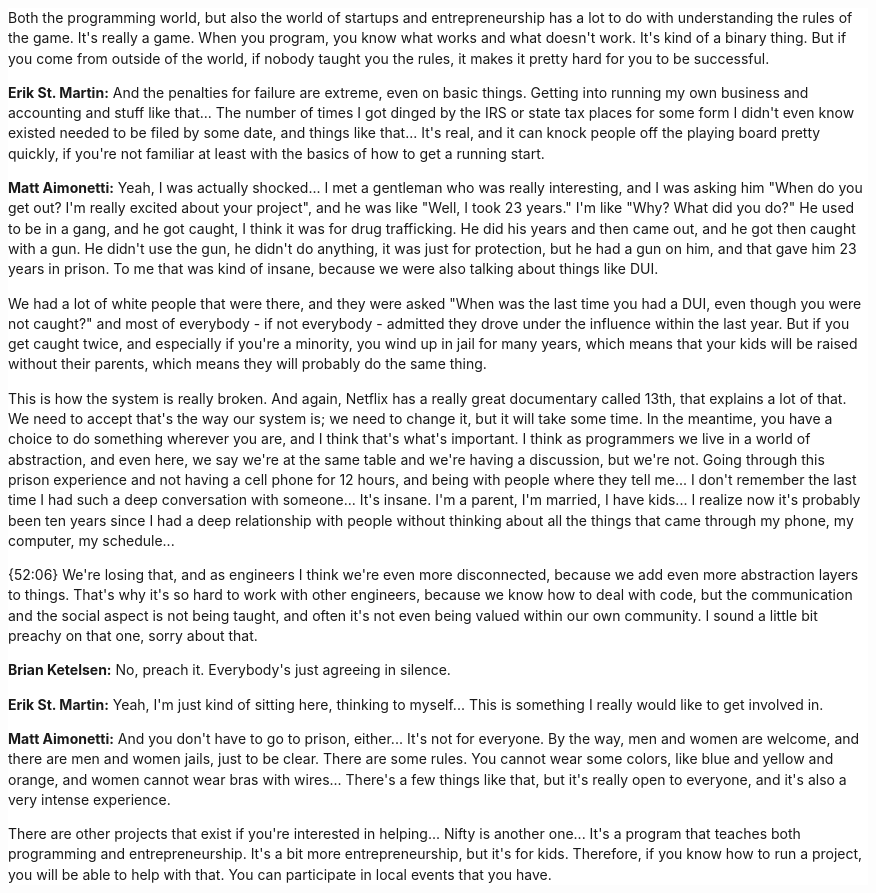 Both the programming world, but also the world of startups and entrepreneurship has a lot to do with understanding the rules of the game. It's really a game. When you program, you know what works and what doesn't work. It's kind of a binary thing. But if you come from outside of the world, if nobody taught you the rules, it makes it pretty hard for you to be successful.

**Erik St. Martin:** And the penalties for failure are extreme, even on basic things. Getting into running my own business and accounting and stuff like that... The number of times I got dinged by the IRS or state tax places for some form I didn't even know existed needed to be filed by some date, and things like that... It's real, and it can knock people off the playing board pretty quickly, if you're not familiar at least with the basics of how to get a running start.

**Matt Aimonetti:** Yeah, I was actually shocked... I met a gentleman who was really interesting, and I was asking him "When do you get out? I'm really excited about your project", and he was like "Well, I took 23 years." I'm like "Why? What did you do?" He used to be in a gang, and he got caught, I think it was for drug trafficking. He did his years and then came out, and he got then caught with a gun. He didn't use the gun, he didn't do anything, it was just for protection, but he had a gun on him, and that gave him 23 years in prison. To me that was kind of insane, because we were also talking about things like DUI.

We had a lot of white people that were there, and they were asked "When was the last time you had a DUI, even though you were not caught?" and most of everybody - if not everybody - admitted they drove under the influence within the last year. But if you get caught twice, and especially if you're a minority, you wind up in jail for many years, which means that your kids will be raised without their parents, which means they will probably do the same thing.

This is how the system is really broken. And again, Netflix has a really great documentary called 13th, that explains a lot of that. We need to accept that's the way our system is; we need to change it, but it will take some time. In the meantime, you have a choice to do something wherever you are, and I think that's what's important. I think as programmers we live in a world of abstraction, and even here, we say we're at the same table and we're having a discussion, but we're not. Going through this prison experience and not having a cell phone for 12 hours, and being with people where they tell me... I don't remember the last time I had such a deep conversation with someone... It's insane. I'm a parent, I'm married, I have kids... I realize now it's probably been ten years since I had a deep relationship with people without thinking about all the things that came through my phone, my computer, my schedule...

\{52:06\} We're losing that, and as engineers I think we're even more disconnected, because we add even more abstraction layers to things. That's why it's so hard to work with other engineers, because we know how to deal with code, but the communication and the social aspect is not being taught, and often it's not even being valued within our own community. I sound a little bit preachy on that one, sorry about that.

**Brian Ketelsen:** No, preach it. Everybody's just agreeing in silence.

**Erik St. Martin:** Yeah, I'm just kind of sitting here, thinking to myself... This is something I really would like to get involved in.

**Matt Aimonetti:** And you don't have to go to prison, either... It's not for everyone. By the way, men and women are welcome, and there are men and women jails, just to be clear. There are some rules. You cannot wear some colors, like blue and yellow and orange, and women cannot wear bras with wires... There's a few things like that, but it's really open to everyone, and it's also a very intense experience.

There are other projects that exist if you're interested in helping... Nifty is another one... It's a program that teaches both programming and entrepreneurship. It's a bit more entrepreneurship, but it's for kids. Therefore, if you know how to run a project, you will be able to help with that. You can participate in local events that you have.
